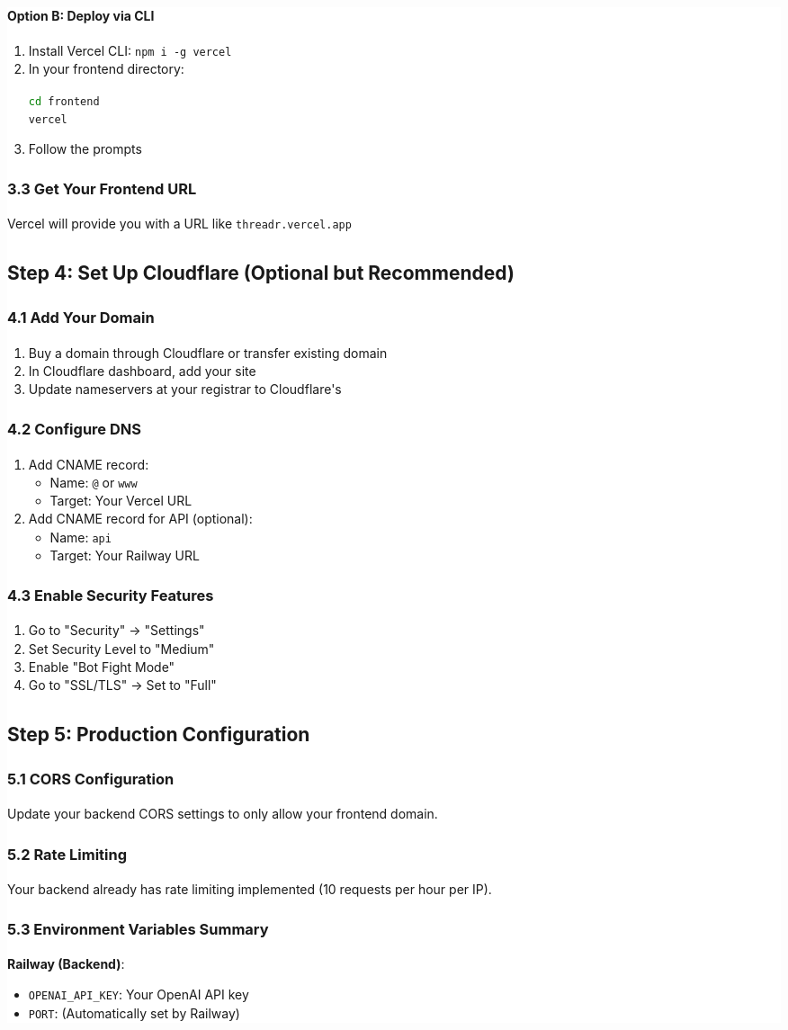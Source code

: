 #### Option B: Deploy via CLI
1. Install Vercel CLI: `npm i -g vercel`
2. In your frontend directory:
   ```bash
   cd frontend
   vercel
   ```
3. Follow the prompts

### 3.3 Get Your Frontend URL

Vercel will provide you with a URL like `threadr.vercel.app`

## Step 4: Set Up Cloudflare (Optional but Recommended)

### 4.1 Add Your Domain

1. Buy a domain through Cloudflare or transfer existing domain
2. In Cloudflare dashboard, add your site
3. Update nameservers at your registrar to Cloudflare's

### 4.2 Configure DNS

1. Add CNAME record:
   - Name: `@` or `www`
   - Target: Your Vercel URL
2. Add CNAME record for API (optional):
   - Name: `api`
   - Target: Your Railway URL

### 4.3 Enable Security Features

1. Go to "Security" → "Settings"
2. Set Security Level to "Medium"
3. Enable "Bot Fight Mode"
4. Go to "SSL/TLS" → Set to "Full"

## Step 5: Production Configuration

### 5.1 CORS Configuration

Update your backend CORS settings to only allow your frontend domain.

### 5.2 Rate Limiting

Your backend already has rate limiting implemented (10 requests per hour per IP).

### 5.3 Environment Variables Summary

**Railway (Backend)**:
- `OPENAI_API_KEY`: Your OpenAI API key
- `PORT`: (Automatically set by Railway)

